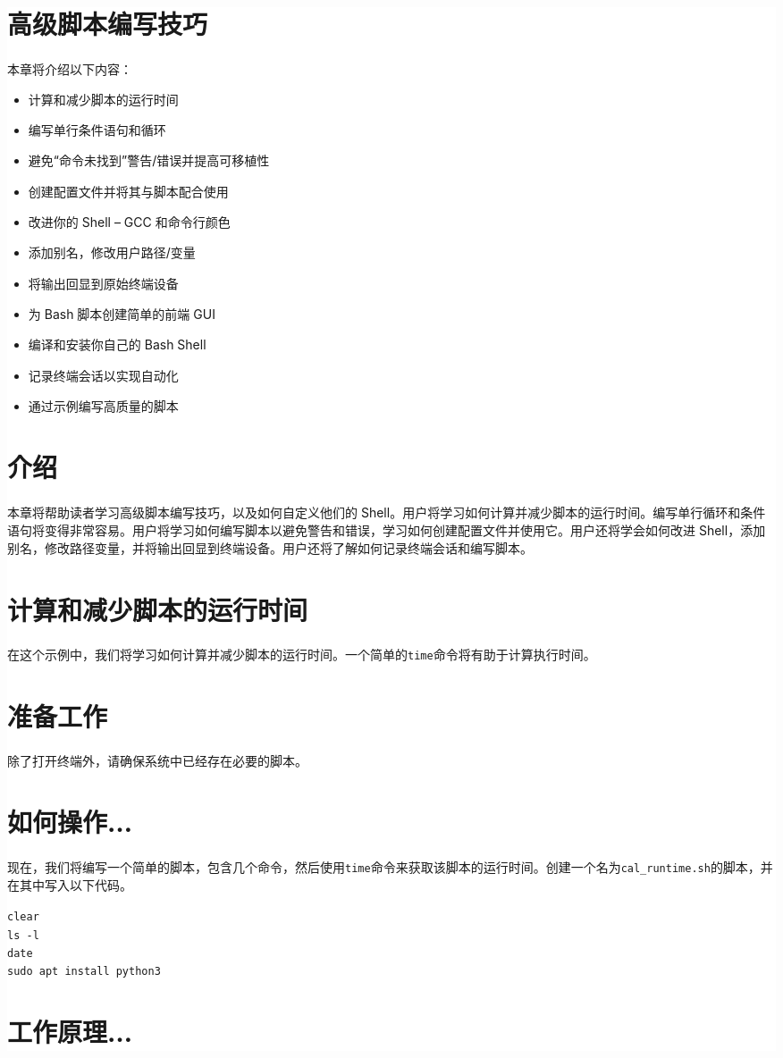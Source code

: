 # 高级脚本编写技巧

本章将介绍以下内容：

+   计算和减少脚本的运行时间

+   编写单行条件语句和循环

+   避免“命令未找到”警告/错误并提高可移植性

+   创建配置文件并将其与脚本配合使用

+   改进你的 Shell – GCC 和命令行颜色

+   添加别名，修改用户路径/变量

+   将输出回显到原始终端设备

+   为 Bash 脚本创建简单的前端 GUI

+   编译和安装你自己的 Bash Shell

+   记录终端会话以实现自动化

+   通过示例编写高质量的脚本

# 介绍

本章将帮助读者学习高级脚本编写技巧，以及如何自定义他们的 Shell。用户将学习如何计算并减少脚本的运行时间。编写单行循环和条件语句将变得非常容易。用户将学习如何编写脚本以避免警告和错误，学习如何创建配置文件并使用它。用户还将学会如何改进 Shell，添加别名，修改路径变量，并将输出回显到终端设备。用户还将了解如何记录终端会话和编写脚本。

# 计算和减少脚本的运行时间

在这个示例中，我们将学习如何计算并减少脚本的运行时间。一个简单的`time`命令将有助于计算执行时间。

# 准备工作

除了打开终端外，请确保系统中已经存在必要的脚本。

# 如何操作…

现在，我们将编写一个简单的脚本，包含几个命令，然后使用`time`命令来获取该脚本的运行时间。创建一个名为`cal_runtime.sh`的脚本，并在其中写入以下代码。

```
clear
ls -l
date
sudo apt install python3
```

# 工作原理…

